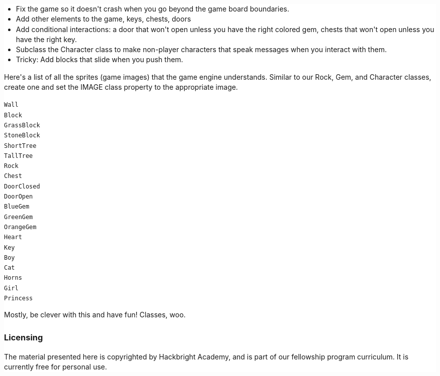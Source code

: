 * Fix the game so it doesn't crash when you go beyond the game board boundaries.
* Add other elements to the game, keys, chests, doors
* Add conditional interactions: a door that won't open unless you have the right colored gem,
chests that won't open unless you have the right key.
* Subclass the Character class to make non-player characters that speak messages when you interact with them.
* Tricky: Add blocks that slide when you push them.

Here's a list of all the sprites (game images) that the game engine understands. Similar to our Rock, Gem, and Character classes, create one and set the IMAGE class property to the appropriate image.

    Wall
    Block
    GrassBlock
    StoneBlock
    ShortTree
    TallTree
    Rock
    Chest
    DoorClosed
    DoorOpen
    BlueGem
    GreenGem
    OrangeGem
    Heart
    Key
    Boy
    Cat
    Horns
    Girl
    Princess

Mostly, be clever with this and have fun! Classes, woo.

### Licensing
The material presented here is copyrighted by Hackbright Academy, and is part of our fellowship program curriculum. It is currently free for personal use.
